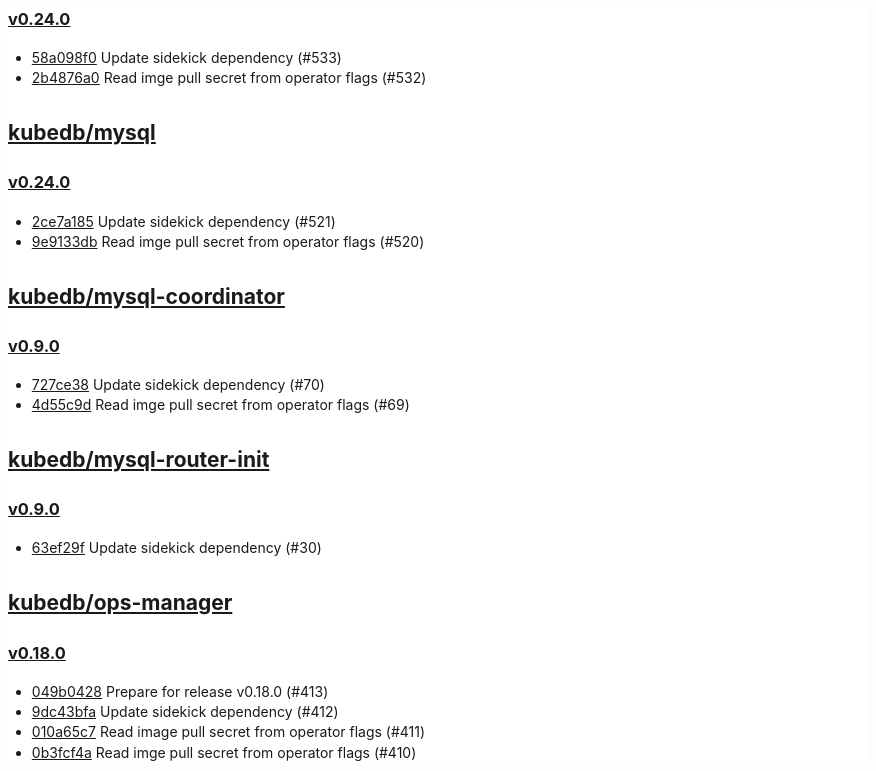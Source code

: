 ### [v0.24.0](https://github.com/kubedb/mongodb/releases/tag/v0.24.0)

- [58a098f0](https://github.com/kubedb/mongodb/commit/58a098f0) Update sidekick dependency (#533)
- [2b4876a0](https://github.com/kubedb/mongodb/commit/2b4876a0) Read imge pull secret from operator flags (#532)



## [kubedb/mysql](https://github.com/kubedb/mysql)

### [v0.24.0](https://github.com/kubedb/mysql/releases/tag/v0.24.0)

- [2ce7a185](https://github.com/kubedb/mysql/commit/2ce7a185) Update sidekick dependency (#521)
- [9e9133db](https://github.com/kubedb/mysql/commit/9e9133db) Read imge pull secret from operator flags (#520)



## [kubedb/mysql-coordinator](https://github.com/kubedb/mysql-coordinator)

### [v0.9.0](https://github.com/kubedb/mysql-coordinator/releases/tag/v0.9.0)

- [727ce38](https://github.com/kubedb/mysql-coordinator/commit/727ce38) Update sidekick dependency (#70)
- [4d55c9d](https://github.com/kubedb/mysql-coordinator/commit/4d55c9d) Read imge pull secret from operator flags (#69)



## [kubedb/mysql-router-init](https://github.com/kubedb/mysql-router-init)

### [v0.9.0](https://github.com/kubedb/mysql-router-init/releases/tag/v0.9.0)

- [63ef29f](https://github.com/kubedb/mysql-router-init/commit/63ef29f) Update sidekick dependency (#30)



## [kubedb/ops-manager](https://github.com/kubedb/ops-manager)

### [v0.18.0](https://github.com/kubedb/ops-manager/releases/tag/v0.18.0)

- [049b0428](https://github.com/kubedb/ops-manager/commit/049b0428) Prepare for release v0.18.0 (#413)
- [9dc43bfa](https://github.com/kubedb/ops-manager/commit/9dc43bfa) Update sidekick dependency (#412)
- [010a65c7](https://github.com/kubedb/ops-manager/commit/010a65c7) Read image pull secret from operator flags (#411)
- [0b3fcf4a](https://github.com/kubedb/ops-manager/commit/0b3fcf4a) Read imge pull secret from operator flags (#410)
